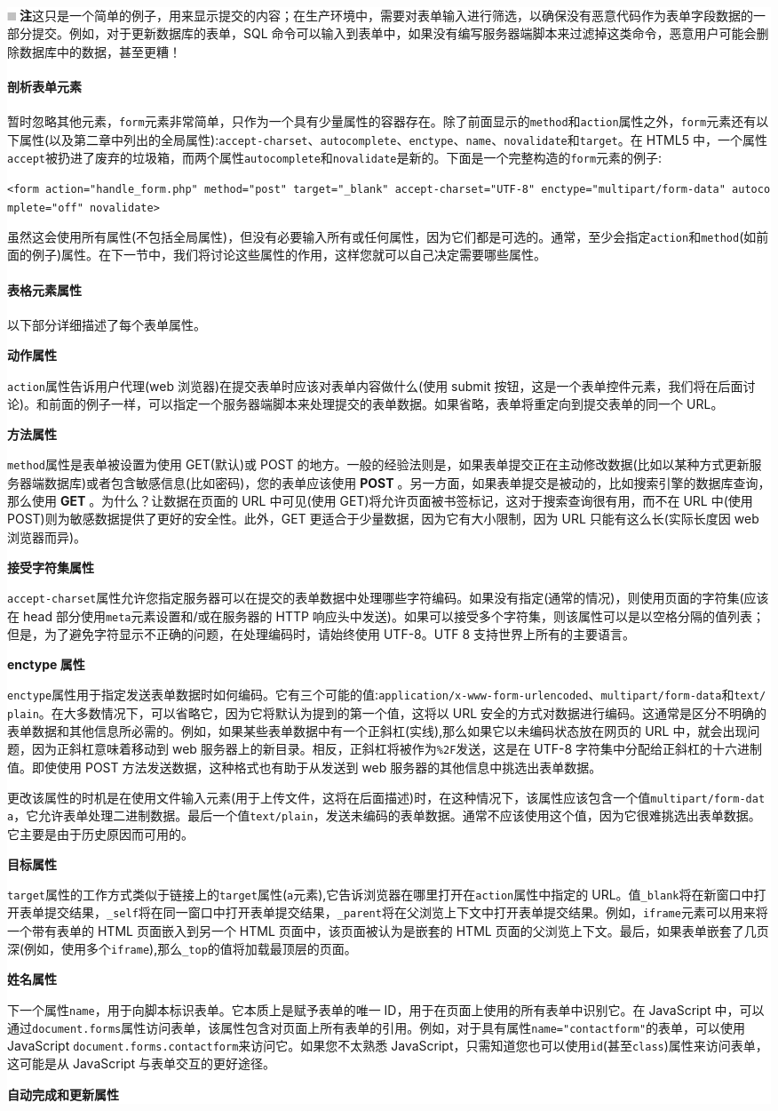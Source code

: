 ![images](img/square.jpg) **注**这只是一个简单的例子，用来显示提交的内容；在生产环境中，需要对表单输入进行筛选，以确保没有恶意代码作为表单字段数据的一部分提交。例如，对于更新数据库的表单，SQL 命令可以输入到表单中，如果没有编写服务器端脚本来过滤掉这类命令，恶意用户可能会删除数据库中的数据，甚至更糟！

#### 剖析表单元素

暂时忽略其他元素，`form`元素非常简单，只作为一个具有少量属性的容器存在。除了前面显示的`method`和`action`属性之外，`form`元素还有以下属性(以及第二章中列出的全局属性):`accept-charset`、`autocomplete`、`enctype`、`name`、`novalidate`和`target`。在 HTML5 中，一个属性`accept`被扔进了废弃的垃圾箱，而两个属性`autocomplete`和`novalidate`是新的。下面是一个完整构造的`form`元素的例子:

`<form action="handle_form.php" method="post" target="_blank" accept-charset="UTF-8"
enctype="multipart/form-data" autocomplete="off" novalidate>`

虽然这会使用所有属性(不包括全局属性)，但没有必要输入所有或任何属性，因为它们都是可选的。通常，至少会指定`action`和`method`(如前面的例子)属性。在下一节中，我们将讨论这些属性的作用，这样您就可以自己决定需要哪些属性。

#### 表格元素属性

以下部分详细描述了每个表单属性。

**动作属性**

`action`属性告诉用户代理(web 浏览器)在提交表单时应该对表单内容做什么(使用 submit 按钮，这是一个表单控件元素，我们将在后面讨论)。和前面的例子一样，可以指定一个服务器端脚本来处理提交的表单数据。如果省略，表单将重定向到提交表单的同一个 URL。

**方法属性**

`method`属性是表单被设置为使用 GET(默认)或 POST 的地方。一般的经验法则是，如果表单提交正在主动修改数据(比如以某种方式更新服务器端数据库)或者包含敏感信息(比如密码)，您的表单应该使用 **POST** 。另一方面，如果表单提交是被动的，比如搜索引擎的数据库查询，那么使用 **GET** 。为什么？让数据在页面的 URL 中可见(使用 GET)将允许页面被书签标记，这对于搜索查询很有用，而不在 URL 中(使用 POST)则为敏感数据提供了更好的安全性。此外，GET 更适合于少量数据，因为它有大小限制，因为 URL 只能有这么长(实际长度因 web 浏览器而异)。

**接受字符集属性**

`accept-charset`属性允许您指定服务器可以在提交的表单数据中处理哪些字符编码。如果没有指定(通常的情况)，则使用页面的字符集(应该在 head 部分使用`meta`元素设置和/或在服务器的 HTTP 响应头中发送)。如果可以接受多个字符集，则该属性可以是以空格分隔的值列表；但是，为了避免字符显示不正确的问题，在处理编码时，请始终使用 UTF-8。UTF 8 支持世界上所有的主要语言。

**enctype 属性**

`enctype`属性用于指定发送表单数据时如何编码。它有三个可能的值:`application/x-www-form-urlencoded`、`multipart/form-data`和`text/plain`。在大多数情况下，可以省略它，因为它将默认为提到的第一个值，这将以 URL 安全的方式对数据进行编码。这通常是区分不明确的表单数据和其他信息所必需的。例如，如果某些表单数据中有一个正斜杠(实线),那么如果它以未编码状态放在网页的 URL 中，就会出现问题，因为正斜杠意味着移动到 web 服务器上的新目录。相反，正斜杠将被作为`%2F`发送，这是在 UTF-8 字符集中分配给正斜杠的十六进制值。即使使用 POST 方法发送数据，这种格式也有助于从发送到 web 服务器的其他信息中挑选出表单数据。

更改该属性的时机是在使用文件输入元素(用于上传文件，这将在后面描述)时，在这种情况下，该属性应该包含一个值`multipart/form-data`，它允许表单处理二进制数据。最后一个值`text/plain`，发送未编码的表单数据。通常不应该使用这个值，因为它很难挑选出表单数据。它主要是由于历史原因而可用的。

**目标属性**

`target`属性的工作方式类似于链接上的`target`属性(`a`元素),它告诉浏览器在哪里打开在`action`属性中指定的 URL。值`_blank`将在新窗口中打开表单提交结果，`_self`将在同一窗口中打开表单提交结果，`_parent`将在父浏览上下文中打开表单提交结果。例如，`iframe`元素可以用来将一个带有表单的 HTML 页面嵌入到另一个 HTML 页面中，该页面被认为是嵌套的 HTML 页面的父浏览上下文。最后，如果表单嵌套了几页深(例如，使用多个`iframe`),那么`_top`的值将加载最顶层的页面。

**姓名属性**

下一个属性`name`，用于向脚本标识表单。它本质上是赋予表单的唯一 ID，用于在页面上使用的所有表单中识别它。在 JavaScript 中，可以通过`document.forms`属性访问表单，该属性包含对页面上所有表单的引用。例如，对于具有属性`name="contactform"`的表单，可以使用 JavaScript `document.forms.contactform`来访问它。如果您不太熟悉 JavaScript，只需知道您也可以使用`id`(甚至`class`)属性来访问表单，这可能是从 JavaScript 与表单交互的更好途径。

**自动完成和更新属性**
